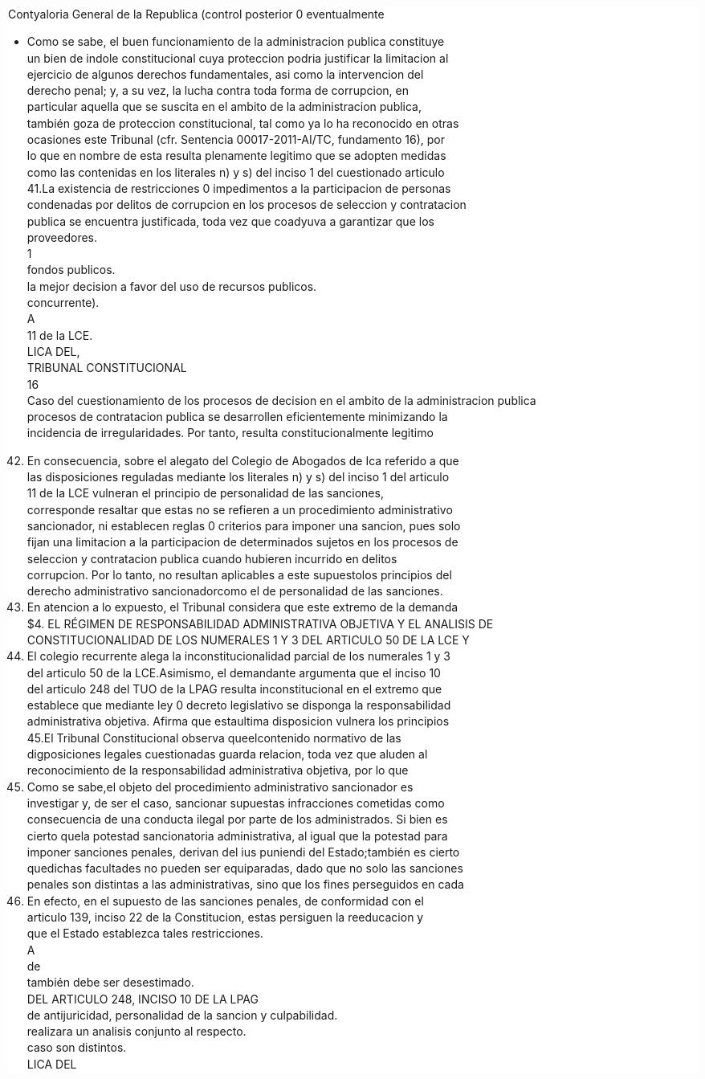 Contyaloria General de la Republica (control posterior 0 eventualmente  
+ Como se sabe, el buen funcionamiento de la administracion publica constituye  
un bien de indole constitucional cuya proteccion podria justificar la limitacion al  
ejercicio de algunos derechos fundamentales, asi como la intervencion del  
derecho penal; y, a su vez, la lucha contra toda forma de corrupcion, en  
particular aquella que se suscita en el ambito de la administracion publica,  
también goza de proteccion constitucional, tal como ya lo ha reconocido en otras  
ocasiones este Tribunal (cfr. Sentencia 00017-2011-AI/TC, fundamento 16), por  
lo que en nombre de esta resulta plenamente legitimo que se adopten medidas  
como las contenidas en los literales n) y s) del inciso 1 del cuestionado articulo  
41.La existencia de restricciones 0 impedimentos a la participacion de personas  
condenadas por delitos de corrupcion en los procesos de seleccion y contratacion  
publica se encuentra justificada, toda vez que coadyuva a garantizar que los  
proveedores.  
1  
fondos publicos.  
la mejor decision a favor del uso de recursos publicos.  
concurrente).  
A  
11 de la LCE.  
LICA DEL,  
TRIBUNAL CONSTITUCIONAL  
16  
Caso del cuestionamiento de los procesos de decision en el ambito de la administracion publica  
procesos de contratacion publica se desarrollen eficientemente minimizando la  
incidencia de irregularidades. Por tanto, resulta constitucionalmente legitimo  
42. En consecuencia, sobre el alegato del Colegio de Abogados de Ica referido a que  
las disposiciones reguladas mediante los literales n) y s) del inciso 1 del articulo  
11 de la LCE vulneran el principio de personalidad de las sanciones,  
corresponde resaltar que estas no se refieren a un procedimiento administrativo  
sancionador, ni establecen reglas 0 criterios para imponer una sancion, pues solo  
fijan una limitacion a la participacion de determinados sujetos en los procesos de  
seleccion y contratacion publica cuando hubieren incurrido en delitos  
corrupcion. Por lo tanto, no resultan aplicables a este supuestolos principios del  
derecho administrativo sancionadorcomo el de personalidad de las sanciones.  
43. En atencion a lo expuesto, el Tribunal considera que este extremo de la demanda  
$4. EL RÉGIMEN DE RESPONSABILIDAD ADMINISTRATIVA OBJETIVA Y EL ANALISIS DE  
CONSTITUCIONALIDAD DE LOS NUMERALES 1 Y 3 DEL ARTICULO 50 DE LA LCE Y  
44. El colegio recurrente alega la inconstitucionalidad parcial de los numerales 1 y 3  
del articulo 50 de la LCE.Asimismo, el demandante argumenta que el inciso 10  
del articulo 248 del TUO de la LPAG resulta inconstitucional en el extremo que  
establece que mediante ley 0 decreto legislativo se disponga la responsabilidad  
administrativa objetiva. Afirma que estaultima disposicion vulnera los principios  
45.El Tribunal Constitucional observa queelcontenido normativo de las  
digposiciones legales cuestionadas guarda relacion, toda vez que aluden al  
reconocimiento de la responsabilidad administrativa objetiva, por lo que  
46. Como se sabe,el objeto del procedimiento administrativo sancionador es  
investigar y, de ser el caso, sancionar supuestas infracciones cometidas como  
consecuencia de una conducta ilegal por parte de los administrados. Si bien es  
cierto quela potestad sancionatoria administrativa, al igual que la potestad para  
imponer sanciones penales, derivan del ius puniendi del Estado;también es cierto  
quedichas facultades no pueden ser equiparadas, dado que no solo las sanciones  
penales son distintas a las administrativas, sino que los fines perseguidos en cada  
47. En efecto, en el supuesto de las sanciones penales, de conformidad con el  
articulo 139, inciso 22 de la Constitucion, estas persiguen la reeducacion y  
que el Estado establezca tales restricciones.  
A  
de  
también debe ser desestimado.  
DEL ARTICULO 248, INCISO 10 DE LA LPAG  
de antijuricidad, personalidad de la sancion y culpabilidad.  
realizara un analisis conjunto al respecto.  
caso son distintos.  
LICA DEL  